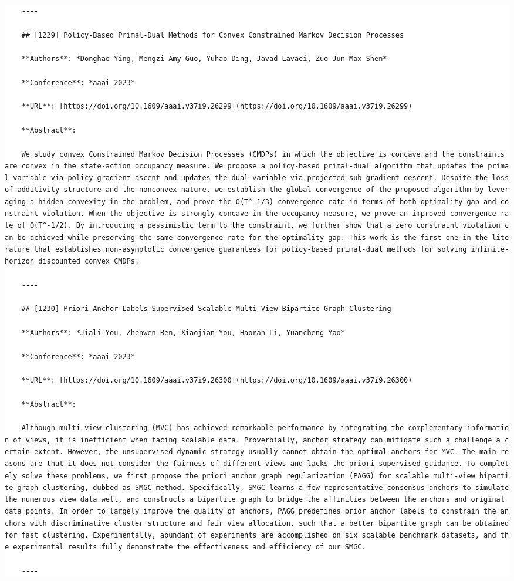         ----

        ## [1229] Policy-Based Primal-Dual Methods for Convex Constrained Markov Decision Processes

        **Authors**: *Donghao Ying, Mengzi Amy Guo, Yuhao Ding, Javad Lavaei, Zuo-Jun Max Shen*

        **Conference**: *aaai 2023*

        **URL**: [https://doi.org/10.1609/aaai.v37i9.26299](https://doi.org/10.1609/aaai.v37i9.26299)

        **Abstract**:

        We study convex Constrained Markov Decision Processes (CMDPs) in which the objective is concave and the constraints are convex in the state-action occupancy measure. We propose a policy-based primal-dual algorithm that updates the primal variable via policy gradient ascent and updates the dual variable via projected sub-gradient descent. Despite the loss of additivity structure and the nonconvex nature, we establish the global convergence of the proposed algorithm by leveraging a hidden convexity in the problem, and prove the O(T^-1/3) convergence rate in terms of both optimality gap and constraint violation. When the objective is strongly concave in the occupancy measure, we prove an improved convergence rate of O(T^-1/2). By introducing a pessimistic term to the constraint, we further show that a zero constraint violation can be achieved while preserving the same convergence rate for the optimality gap. This work is the first one in the literature that establishes non-asymptotic convergence guarantees for policy-based primal-dual methods for solving infinite-horizon discounted convex CMDPs.

        ----

        ## [1230] Priori Anchor Labels Supervised Scalable Multi-View Bipartite Graph Clustering

        **Authors**: *Jiali You, Zhenwen Ren, Xiaojian You, Haoran Li, Yuancheng Yao*

        **Conference**: *aaai 2023*

        **URL**: [https://doi.org/10.1609/aaai.v37i9.26300](https://doi.org/10.1609/aaai.v37i9.26300)

        **Abstract**:

        Although multi-view clustering (MVC) has achieved remarkable performance by integrating the complementary information of views, it is inefficient when facing scalable data. Proverbially, anchor strategy can mitigate such a challenge a certain extent. However, the unsupervised dynamic strategy usually cannot obtain the optimal anchors for MVC. The main reasons are that it does not consider the fairness of different views and lacks the priori supervised guidance. To completely solve these problems, we first propose the priori anchor graph regularization (PAGG) for scalable multi-view bipartite graph clustering, dubbed as SMGC method. Specifically, SMGC learns a few representative consensus anchors to simulate the numerous view data well, and constructs a bipartite graph to bridge the affinities between the anchors and original data points. In order to largely improve the quality of anchors, PAGG predefines prior anchor labels to constrain the anchors with discriminative cluster structure and fair view allocation, such that a better bipartite graph can be obtained for fast clustering. Experimentally, abundant of experiments are accomplished on six scalable benchmark datasets, and the experimental results fully demonstrate the effectiveness and efficiency of our SMGC.

        ----
